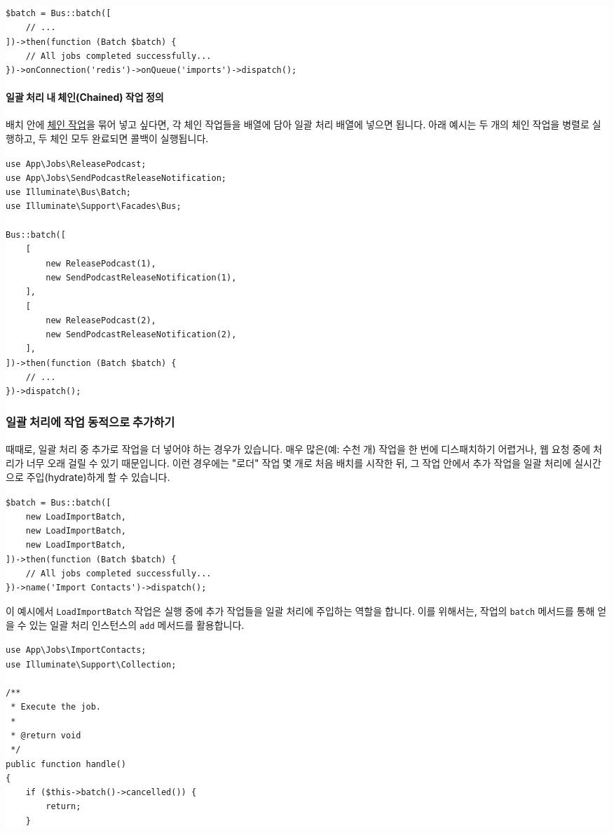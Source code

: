```
$batch = Bus::batch([
    // ...
])->then(function (Batch $batch) {
    // All jobs completed successfully...
})->onConnection('redis')->onQueue('imports')->dispatch();
```

<a name="chains-within-batches"></a>
#### 일괄 처리 내 체인(Chained) 작업 정의

배치 안에 [체인 작업](#job-chaining)을 묶어 넣고 싶다면, 각 체인 작업들을 배열에 담아 일괄 처리 배열에 넣으면 됩니다. 아래 예시는 두 개의 체인 작업을 병렬로 실행하고, 두 체인 모두 완료되면 콜백이 실행됩니다.

```
use App\Jobs\ReleasePodcast;
use App\Jobs\SendPodcastReleaseNotification;
use Illuminate\Bus\Batch;
use Illuminate\Support\Facades\Bus;

Bus::batch([
    [
        new ReleasePodcast(1),
        new SendPodcastReleaseNotification(1),
    ],
    [
        new ReleasePodcast(2),
        new SendPodcastReleaseNotification(2),
    ],
])->then(function (Batch $batch) {
    // ...
})->dispatch();
```

<a name="adding-jobs-to-batches"></a>
### 일괄 처리에 작업 동적으로 추가하기

때때로, 일괄 처리 중 추가로 작업을 더 넣어야 하는 경우가 있습니다. 매우 많은(예: 수천 개) 작업을 한 번에 디스패치하기 어렵거나, 웹 요청 중에 처리가 너무 오래 걸릴 수 있기 때문입니다. 이런 경우에는 "로더" 작업 몇 개로 처음 배치를 시작한 뒤, 그 작업 안에서 추가 작업을 일괄 처리에 실시간으로 주입(hydrate)하게 할 수 있습니다.

```
$batch = Bus::batch([
    new LoadImportBatch,
    new LoadImportBatch,
    new LoadImportBatch,
])->then(function (Batch $batch) {
    // All jobs completed successfully...
})->name('Import Contacts')->dispatch();
```

이 예시에서 `LoadImportBatch` 작업은 실행 중에 추가 작업들을 일괄 처리에 주입하는 역할을 합니다. 이를 위해서는, 작업의 `batch` 메서드를 통해 얻을 수 있는 일괄 처리 인스턴스의 `add` 메서드를 활용합니다.

```
use App\Jobs\ImportContacts;
use Illuminate\Support\Collection;

/**
 * Execute the job.
 *
 * @return void
 */
public function handle()
{
    if ($this->batch()->cancelled()) {
        return;
    }
```